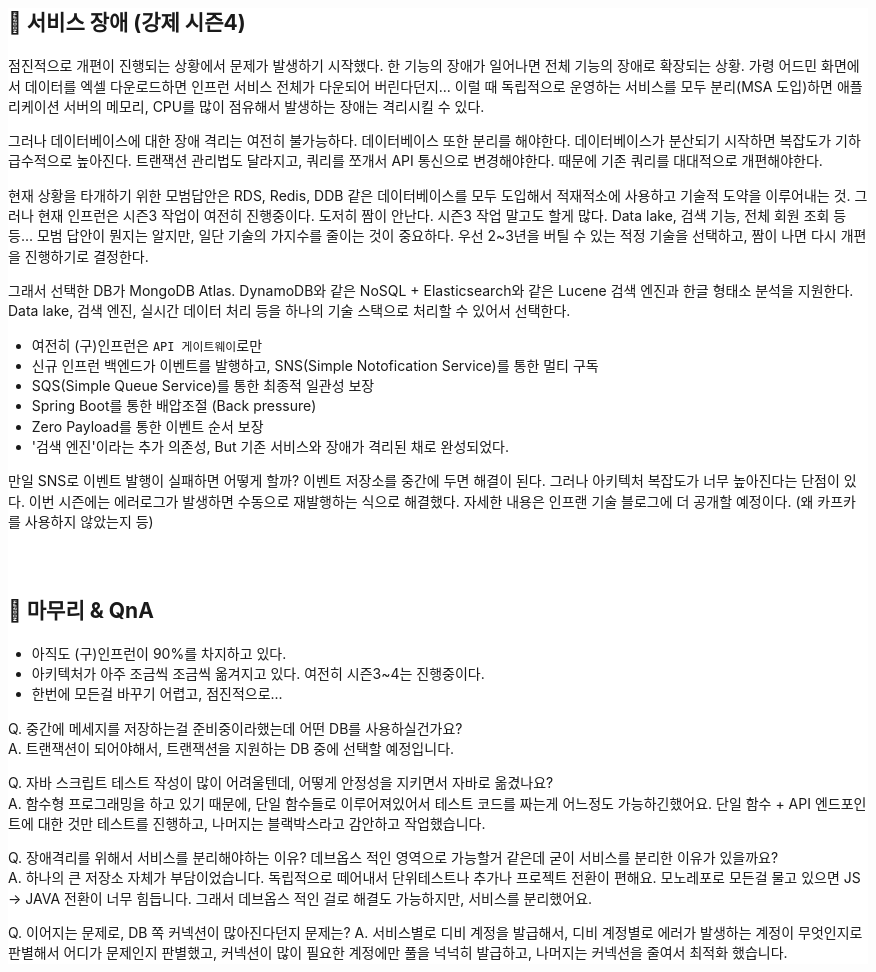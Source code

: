 ## 🌱 서비스 장애 (강제 시즌4)
점진적으로 개편이 진행되는 상황에서 문제가 발생하기 시작했다.
한 기능의 장애가 일어나면 전체 기능의 장애로 확장되는 상황.
가령 어드민 화면에서 데이터를 엑셀 다운로드하면 인프런 서비스 전체가 다운되어 버린다던지... 
이럴 때 독립적으로 운영하는 서비스를 모두 분리(MSA 도입)하면 
애플리케이션 서버의 메모리, CPU를 많이 점유해서 발생하는 장애는 격리시킬 수 있다.

그러나 데이터베이스에 대한 장애 격리는 여전히 불가능하다.
데이터베이스 또한 분리를 해야한다. 데이터베이스가 분산되기 시작하면 복잡도가 기하급수적으로 높아진다.
트랜잭션 관리법도 달라지고, 쿼리를 쪼개서 API 통신으로 변경해야한다.
때문에 기존 쿼리를 대대적으로 개편해야한다.

현재 상황을 타개하기 위한 모범답안은 RDS, Redis, DDB 같은 데이터베이스를 모두 도입해서
적재적소에 사용하고 기술적 도약을 이루어내는 것.
그러나 현재 인프런은 시즌3 작업이 여전히 진행중이다. 도저히 짬이 안난다.
시즌3 작업 말고도 할게 많다. Data lake, 검색 기능, 전체 회원 조회 등등...
모범 답안이 뭔지는 알지만, 일단 기술의 가지수를 줄이는 것이 중요하다.
우선 2~3년을 버틸 수 있는 적정 기술을 선택하고, 짬이 나면 다시 개편을 진행하기로 결정한다.

그래서 선택한 DB가 MongoDB Atlas.
DynamoDB와 같은 NoSQL + Elasticsearch와 같은 Lucene 검색 엔진과 한글 형태소 분석을 지원한다.
Data lake, 검색 엔진, 실시간 데이터 처리 등을 하나의 기술 스택으로 처리할 수 있어서 선택한다.

- 여전히 (구)인프런은 `API 게이트웨이`로만
- 신규 인프런 백엔드가 이벤트를 발행하고, SNS(Simple Notofication Service)를 통한 멀티 구독
- SQS(Simple Queue Service)를 통한 최종적 일관성 보장
- Spring Boot를 통한 배압조절 (Back pressure)
- Zero Payload를 통한 이벤트 순서 보장
- '검색 엔진'이라는 추가 의존성, But 기존 서비스와 장애가 격리된 채로 완성되었다.

만일 SNS로 이벤트 발행이 실패하면 어떻게 할까?
이벤트 저장소를 중간에 두면 해결이 된다. 그러나 아키텍처 복잡도가 너무 높아진다는 단점이 있다.
이번 시즌에는 에러로그가 발생하면 수동으로 재발행하는 식으로 해결했다.
자세한 내용은 인프랜 기술 블로그에 더 공개할 예정이다. (왜 카프카를 사용하지 않았는지 등)

<br>

## 🌱 마무리 & QnA
- 아직도 (구)인프런이 90%를 차지하고 있다.
- 아키텍처가 아주 조금씩 조금씩 옮겨지고 있다. 여전히 시즌3~4는 진행중이다.
- 한번에 모든걸 바꾸기 어렵고, 점진적으로...

Q. 중간에 메세지를 저장하는걸 준비중이라했는데 어떤 DB를 사용하실건가요?  
A. 트랜잭션이 되어야해서, 트랜잭션을 지원하는 DB 중에 선택할 예정입니다.

Q. 자바 스크립트 테스트 작성이 많이 어려울텐데, 어떻게 안정성을 지키면서 자바로 옮겼나요?  
A. 함수형 프로그래밍을 하고 있기 때문에, 단일 함수들로 이루어져있어서 테스트 코드를 짜는게 어느정도 가능하긴했어요.
단일 함수 + API 엔드포인트에 대한 것만 테스트를 진행하고, 나머지는 블랙박스라고 감안하고 작업했습니다.

Q. 장애격리를 위해서 서비스를 분리해야하는 이유? 데브옵스 적인 영역으로 가능할거 같은데 굳이 서비스를 분리한 이유가 있을까요?  
A. 하나의 큰 저장소 자체가 부담이었습니다. 독립적으로 떼어내서 단위테스트나 추가나 프로젝트 전환이 편해요.
모노레포로 모든걸 물고 있으면 JS -> JAVA 전환이 너무 힘듭니다. 그래서 데브옵스 적인 걸로 해결도 가능하지만, 서비스를 분리했어요.

Q. 이어지는 문제로, DB 쪽 커넥션이 많아진다던지 문제는?
A. 서비스별로 디비 계정을 발급해서, 디비 계정별로 에러가 발생하는 계정이 무엇인지로 판별해서 어디가 문제인지 판별했고,
커넥션이 많이 필요한 계정에만 풀을 넉넉히 발급하고, 나머지는 커넥션을 줄여서 최적화 했습니다.
